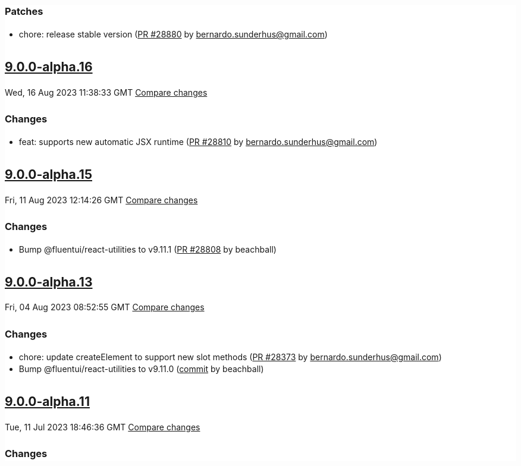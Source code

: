 ### Patches

- chore: release stable version ([PR #28880](https://github.com/microsoft/fluentui/pull/28880) by bernardo.sunderhus@gmail.com)

## [9.0.0-alpha.16](https://github.com/microsoft/fluentui/tree/@fluentui/react-jsx-runtime_v9.0.0-alpha.16)

Wed, 16 Aug 2023 11:38:33 GMT 
[Compare changes](https://github.com/microsoft/fluentui/compare/@fluentui/react-jsx-runtime_v9.0.0-alpha.15..@fluentui/react-jsx-runtime_v9.0.0-alpha.16)

### Changes

- feat: supports new automatic JSX runtime ([PR #28810](https://github.com/microsoft/fluentui/pull/28810) by bernardo.sunderhus@gmail.com)

## [9.0.0-alpha.15](https://github.com/microsoft/fluentui/tree/@fluentui/react-jsx-runtime_v9.0.0-alpha.15)

Fri, 11 Aug 2023 12:14:26 GMT 
[Compare changes](https://github.com/microsoft/fluentui/compare/@fluentui/react-jsx-runtime_v9.0.0-alpha.13..@fluentui/react-jsx-runtime_v9.0.0-alpha.15)

### Changes

- Bump @fluentui/react-utilities to v9.11.1 ([PR #28808](https://github.com/microsoft/fluentui/pull/28808) by beachball)

## [9.0.0-alpha.13](https://github.com/microsoft/fluentui/tree/@fluentui/react-jsx-runtime_v9.0.0-alpha.13)

Fri, 04 Aug 2023 08:52:55 GMT 
[Compare changes](https://github.com/microsoft/fluentui/compare/@fluentui/react-jsx-runtime_v9.0.0-alpha.11..@fluentui/react-jsx-runtime_v9.0.0-alpha.13)

### Changes

- chore: update createElement to support new slot methods ([PR #28373](https://github.com/microsoft/fluentui/pull/28373) by bernardo.sunderhus@gmail.com)
- Bump @fluentui/react-utilities to v9.11.0 ([commit](https://github.com/microsoft/fluentui/commit/0bf7d9438c1d0ff90cd2b28bc4cceb4f807afbca) by beachball)

## [9.0.0-alpha.11](https://github.com/microsoft/fluentui/tree/@fluentui/react-jsx-runtime_v9.0.0-alpha.11)

Tue, 11 Jul 2023 18:46:36 GMT 
[Compare changes](https://github.com/microsoft/fluentui/compare/@fluentui/react-jsx-runtime_v9.0.0-alpha.10..@fluentui/react-jsx-runtime_v9.0.0-alpha.11)

### Changes
